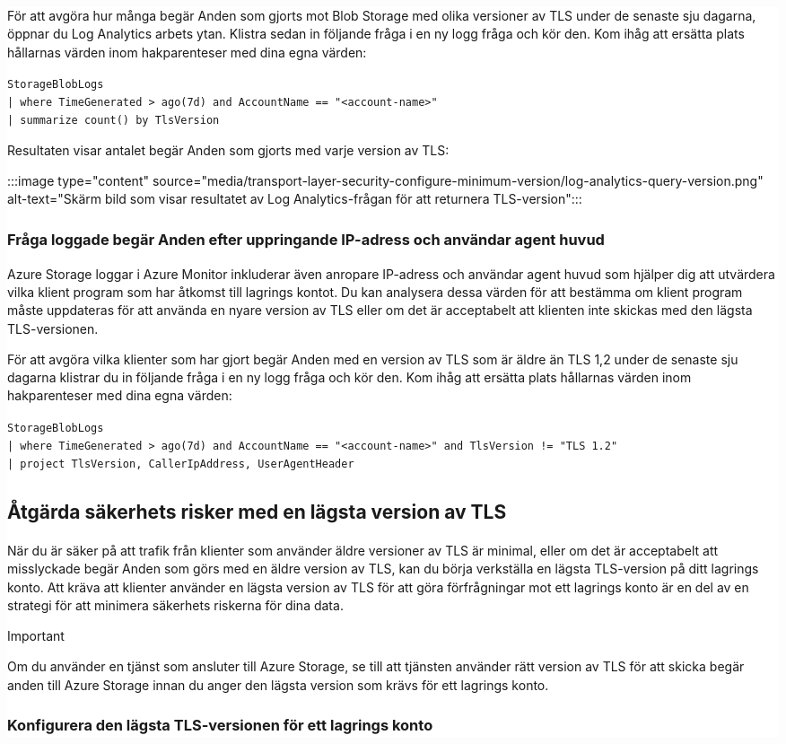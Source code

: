 För att avgöra hur många begär Anden som gjorts mot Blob Storage med olika versioner av TLS under de senaste sju dagarna, öppnar du Log Analytics arbets ytan. Klistra sedan in följande fråga i en ny logg fråga och kör den. Kom ihåg att ersätta plats hållarnas värden inom hakparenteser med dina egna värden:

```kusto
StorageBlobLogs
| where TimeGenerated > ago(7d) and AccountName == "<account-name>"
| summarize count() by TlsVersion
```

Resultaten visar antalet begär Anden som gjorts med varje version av TLS:

:::image type="content" source="media/transport-layer-security-configure-minimum-version/log-analytics-query-version.png" alt-text="Skärm bild som visar resultatet av Log Analytics-frågan för att returnera TLS-version":::

### <a name="query-logged-requests-by-caller-ip-address-and-user-agent-header"></a>Fråga loggade begär Anden efter uppringande IP-adress och användar agent huvud

Azure Storage loggar i Azure Monitor inkluderar även anropare IP-adress och användar agent huvud som hjälper dig att utvärdera vilka klient program som har åtkomst till lagrings kontot. Du kan analysera dessa värden för att bestämma om klient program måste uppdateras för att använda en nyare version av TLS eller om det är acceptabelt att klienten inte skickas med den lägsta TLS-versionen.

För att avgöra vilka klienter som har gjort begär Anden med en version av TLS som är äldre än TLS 1,2 under de senaste sju dagarna klistrar du in följande fråga i en ny logg fråga och kör den. Kom ihåg att ersätta plats hållarnas värden inom hakparenteser med dina egna värden:

```kusto
StorageBlobLogs
| where TimeGenerated > ago(7d) and AccountName == "<account-name>" and TlsVersion != "TLS 1.2"
| project TlsVersion, CallerIpAddress, UserAgentHeader
```

## <a name="remediate-security-risks-with-a-minimum-version-of-tls"></a>Åtgärda säkerhets risker med en lägsta version av TLS

När du är säker på att trafik från klienter som använder äldre versioner av TLS är minimal, eller om det är acceptabelt att misslyckade begär Anden som görs med en äldre version av TLS, kan du börja verkställa en lägsta TLS-version på ditt lagrings konto. Att kräva att klienter använder en lägsta version av TLS för att göra förfrågningar mot ett lagrings konto är en del av en strategi för att minimera säkerhets riskerna för dina data.

> [!IMPORTANT]
> Om du använder en tjänst som ansluter till Azure Storage, se till att tjänsten använder rätt version av TLS för att skicka begär anden till Azure Storage innan du anger den lägsta version som krävs för ett lagrings konto.

### <a name="configure-the-minimum-tls-version-for-a-storage-account"></a>Konfigurera den lägsta TLS-versionen för ett lagrings konto
